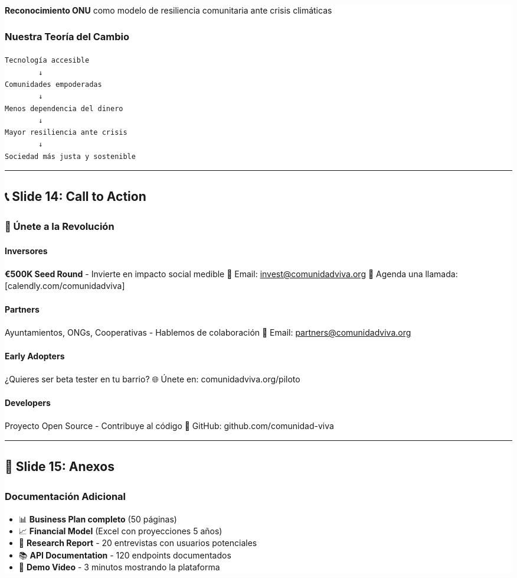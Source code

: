 **Reconocimiento ONU** como modelo de resiliencia comunitaria ante crisis climáticas

### Nuestra Teoría del Cambio

```
Tecnología accesible
        ↓
Comunidades empoderadas
        ↓
Menos dependencia del dinero
        ↓
Mayor resiliencia ante crisis
        ↓
Sociedad más justa y sostenible
```

---

## 📞 Slide 14: Call to Action

### 🤝 Únete a la Revolución

#### Inversores
**€500K Seed Round** - Invierte en impacto social medible
📧 Email: invest@comunidadviva.org
📅 Agenda una llamada: [calendly.com/comunidadviva]

#### Partners
Ayuntamientos, ONGs, Cooperativas - Hablemos de colaboración
📧 Email: partners@comunidadviva.org

#### Early Adopters
¿Quieres ser beta tester en tu barrio?
🌐 Únete en: comunidadviva.org/piloto

#### Developers
Proyecto Open Source - Contribuye al código
🐙 GitHub: github.com/comunidad-viva

---

## 📄 Slide 15: Anexos

### Documentación Adicional

- 📊 **Business Plan completo** (50 páginas)
- 📈 **Financial Model** (Excel con proyecciones 5 años)
- 🔬 **Research Report** - 20 entrevistas con usuarios potenciales
- 📚 **API Documentation** - 120 endpoints documentados
- 🎥 **Demo Video** - 3 minutos mostrando la plataforma
